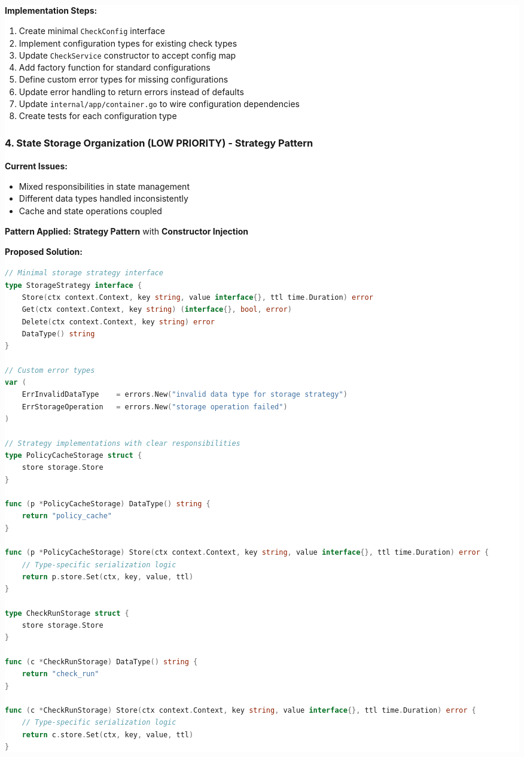 **Implementation Steps:**
1. Create minimal `CheckConfig` interface
2. Implement configuration types for existing check types
3. Update `CheckService` constructor to accept config map
4. Add factory function for standard configurations
5. Define custom error types for missing configurations
6. Update error handling to return errors instead of defaults
7. Update `internal/app/container.go` to wire configuration dependencies
8. Create tests for each configuration type

### 4. State Storage Organization (LOW PRIORITY) - **Strategy Pattern**

**Current Issues:**
- Mixed responsibilities in state management
- Different data types handled inconsistently
- Cache and state operations coupled

**Pattern Applied:** **Strategy Pattern** with **Constructor Injection**

**Proposed Solution:**
```go
// Minimal storage strategy interface
type StorageStrategy interface {
    Store(ctx context.Context, key string, value interface{}, ttl time.Duration) error
    Get(ctx context.Context, key string) (interface{}, bool, error)
    Delete(ctx context.Context, key string) error
    DataType() string
}

// Custom error types
var (
    ErrInvalidDataType    = errors.New("invalid data type for storage strategy")
    ErrStorageOperation   = errors.New("storage operation failed")
)

// Strategy implementations with clear responsibilities
type PolicyCacheStorage struct {
    store storage.Store
}

func (p *PolicyCacheStorage) DataType() string {
    return "policy_cache"
}

func (p *PolicyCacheStorage) Store(ctx context.Context, key string, value interface{}, ttl time.Duration) error {
    // Type-specific serialization logic
    return p.store.Set(ctx, key, value, ttl)
}

type CheckRunStorage struct {
    store storage.Store
}

func (c *CheckRunStorage) DataType() string {
    return "check_run"
}

func (c *CheckRunStorage) Store(ctx context.Context, key string, value interface{}, ttl time.Duration) error {
    // Type-specific serialization logic  
    return c.store.Set(ctx, key, value, ttl)
}

```